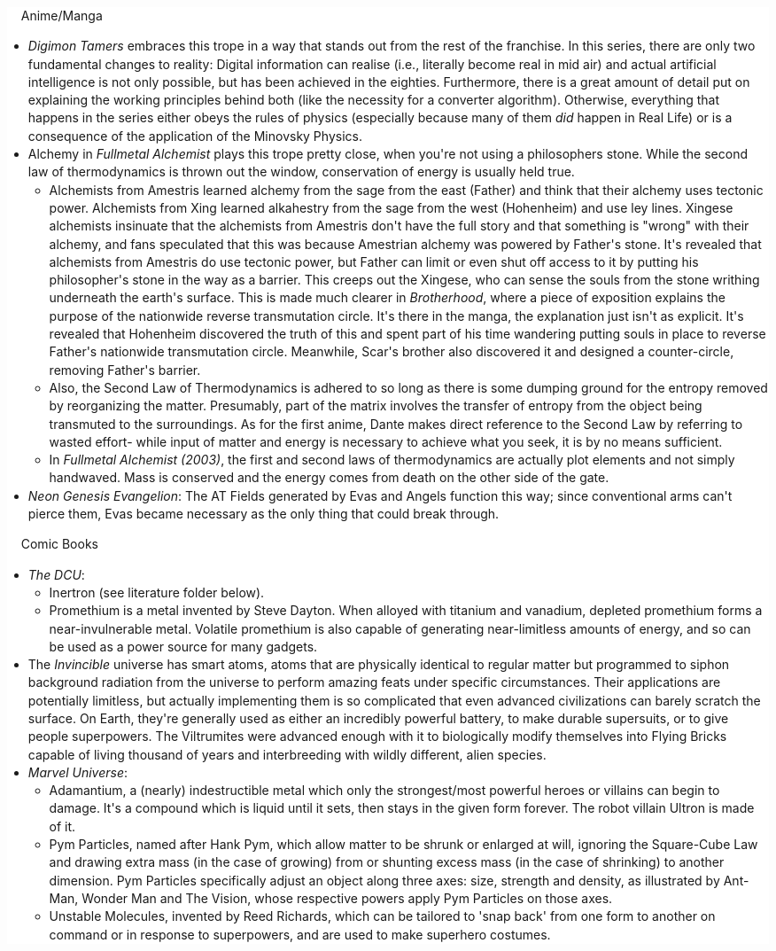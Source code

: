     Anime/Manga  

-   _Digimon Tamers_ embraces this trope in a way that stands out from the rest of the franchise. In this series, there are only two fundamental changes to reality: Digital information can realise (i.e., literally become real in mid air) and actual artificial intelligence is not only possible, but has been achieved in the eighties. Furthermore, there is a great amount of detail put on explaining the working principles behind both (like the necessity for a converter algorithm). Otherwise, everything that happens in the series either obeys the rules of physics (especially because many of them _did_ happen in Real Life) or is a consequence of the application of the Minovsky Physics.
-   Alchemy in _Fullmetal Alchemist_ plays this trope pretty close, when you're not using a philosophers stone. While the second law of thermodynamics is thrown out the window, conservation of energy is usually held true.
    -   Alchemists from Amestris learned alchemy from the sage from the east (Father) and think that their alchemy uses tectonic power. Alchemists from Xing learned alkahestry from the sage from the west (Hohenheim) and use ley lines. Xingese alchemists insinuate that the alchemists from Amestris don't have the full story and that something is "wrong" with their alchemy, and fans speculated that this was because Amestrian alchemy was powered by Father's stone. It's revealed that alchemists from Amestris do use tectonic power, but Father can limit or even shut off access to it by putting his philosopher's stone in the way as a barrier. This creeps out the Xingese, who can sense the souls from the stone writhing underneath the earth's surface. This is made much clearer in _Brotherhood_, where a piece of exposition explains the purpose of the nationwide reverse transmutation circle. It's there in the manga, the explanation just isn't as explicit. It's revealed that Hohenheim discovered the truth of this and spent part of his time wandering putting souls in place to reverse Father's nationwide transmutation circle. Meanwhile, Scar's brother also discovered it and designed a counter-circle, removing Father's barrier.
    -   Also, the Second Law of Thermodynamics is adhered to so long as there is some dumping ground for the entropy removed by reorganizing the matter. Presumably, part of the matrix involves the transfer of entropy from the object being transmuted to the surroundings. As for the first anime, Dante makes direct reference to the Second Law by referring to wasted effort- while input of matter and energy is necessary to achieve what you seek, it is by no means sufficient.
    -   In _Fullmetal Alchemist (2003)_, the first and second laws of thermodynamics are actually plot elements and not simply handwaved. Mass is conserved and the energy comes from death on the other side of the gate.
-   _Neon Genesis Evangelion_: The AT Fields generated by Evas and Angels function this way; since conventional arms can't pierce them, Evas became necessary as the only thing that could break through.

    Comic Books 

-   _The DCU_:
    -   Inertron (see literature folder below).
    -   Promethium is a metal invented by Steve Dayton. When alloyed with titanium and vanadium, depleted promethium forms a near-invulnerable metal. Volatile promethium is also capable of generating near-limitless amounts of energy, and so can be used as a power source for many gadgets.
-   The _Invincible_ universe has smart atoms, atoms that are physically identical to regular matter but programmed to siphon background radiation from the universe to perform amazing feats under specific circumstances. Their applications are potentially limitless, but actually implementing them is so complicated that even advanced civilizations can barely scratch the surface. On Earth, they're generally used as either an incredibly powerful battery, to make durable supersuits, or to give people superpowers. The Viltrumites were advanced enough with it to biologically modify themselves into Flying Bricks capable of living thousand of years and interbreeding with wildly different, alien species.
-   _Marvel Universe_:
    -   Adamantium, a (nearly) indestructible metal which only the strongest/most powerful heroes or villains can begin to damage. It's a compound which is liquid until it sets, then stays in the given form forever. The robot villain Ultron is made of it.
    -   Pym Particles, named after Hank Pym, which allow matter to be shrunk or enlarged at will, ignoring the Square-Cube Law and drawing extra mass (in the case of growing) from or shunting excess mass (in the case of shrinking) to another dimension. Pym Particles specifically adjust an object along three axes: size, strength and density, as illustrated by Ant-Man, Wonder Man and The Vision, whose respective powers apply Pym Particles on those axes.
    -   Unstable Molecules, invented by Reed Richards, which can be tailored to 'snap back' from one form to another on command or in response to superpowers, and are used to make superhero costumes.